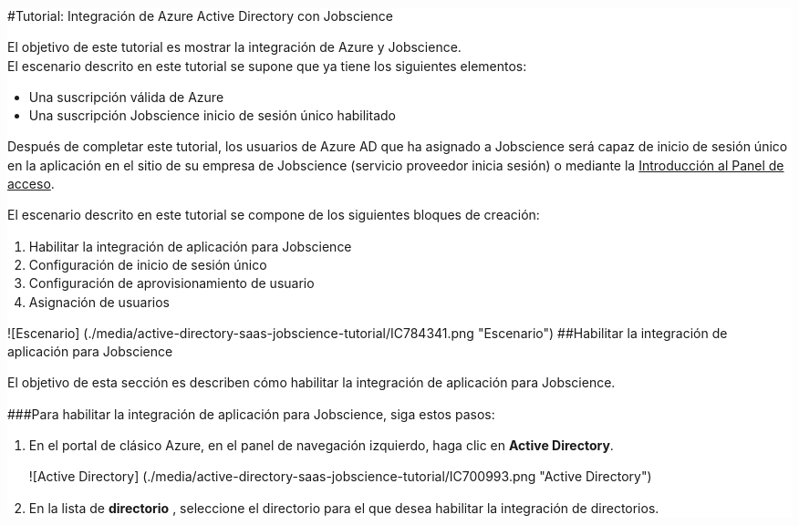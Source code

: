 <properties 
    pageTitle="Tutorial: Integración de Azure Active Directory con Jobscience | Microsoft Azure" 
    description="Aprenda a usar Jobscience con Azure Active Directory para habilitar el inicio de sesión único, aprovisionamiento automatizado y mucho más." 
    services="active-directory" 
    authors="jeevansd"  
    documentationCenter="na" 
    manager="femila"/>
<tags 
    ms.service="active-directory" 
    ms.devlang="na" 
    ms.topic="article" 
    ms.tgt_pltfrm="na" 
    ms.workload="identity" 
    ms.date="09/29/2016" 
    ms.author="jeedes" />

#<a name="tutorial-azure-active-directory-integration-with-jobscience"></a>Tutorial: Integración de Azure Active Directory con Jobscience
  
El objetivo de este tutorial es mostrar la integración de Azure y Jobscience.  
El escenario descrito en este tutorial se supone que ya tiene los siguientes elementos:

-   Una suscripción válida de Azure
-   Una suscripción Jobscience inicio de sesión único habilitado
  
Después de completar este tutorial, los usuarios de Azure AD que ha asignado a Jobscience será capaz de inicio de sesión único en la aplicación en el sitio de su empresa de Jobscience (servicio proveedor inicia sesión) o mediante la [Introducción al Panel de acceso](active-directory-saas-access-panel-introduction.md).
  
El escenario descrito en este tutorial se compone de los siguientes bloques de creación:

1.  Habilitar la integración de aplicación para Jobscience
2.  Configuración de inicio de sesión único
3.  Configuración de aprovisionamiento de usuario
4.  Asignación de usuarios

![Escenario] (./media/active-directory-saas-jobscience-tutorial/IC784341.png "Escenario")
##<a name="enabling-the-application-integration-for-jobscience"></a>Habilitar la integración de aplicación para Jobscience
  
El objetivo de esta sección es describen cómo habilitar la integración de aplicación para Jobscience.

###<a name="to-enable-the-application-integration-for-jobscience-perform-the-following-steps"></a>Para habilitar la integración de aplicación para Jobscience, siga estos pasos:

1.  En el portal de clásico Azure, en el panel de navegación izquierdo, haga clic en **Active Directory**.

    ![Active Directory] (./media/active-directory-saas-jobscience-tutorial/IC700993.png "Active Directory")

2.  En la lista de **directorio** , seleccione el directorio para el que desea habilitar la integración de directorios.
